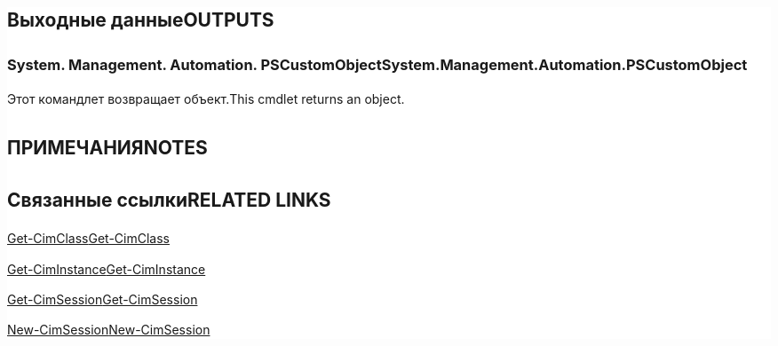 ## <span data-ttu-id="b9ab8-210">Выходные данные</span><span class="sxs-lookup"><span data-stu-id="b9ab8-210">OUTPUTS</span></span>

### <span data-ttu-id="b9ab8-211">System. Management. Automation. PSCustomObject</span><span class="sxs-lookup"><span data-stu-id="b9ab8-211">System.Management.Automation.PSCustomObject</span></span>

<span data-ttu-id="b9ab8-212">Этот командлет возвращает объект.</span><span class="sxs-lookup"><span data-stu-id="b9ab8-212">This cmdlet returns an object.</span></span>

## <span data-ttu-id="b9ab8-213">ПРИМЕЧАНИЯ</span><span class="sxs-lookup"><span data-stu-id="b9ab8-213">NOTES</span></span>

## <span data-ttu-id="b9ab8-214">Связанные ссылки</span><span class="sxs-lookup"><span data-stu-id="b9ab8-214">RELATED LINKS</span></span>

[<span data-ttu-id="b9ab8-215">Get-CimClass</span><span class="sxs-lookup"><span data-stu-id="b9ab8-215">Get-CimClass</span></span>](get-cimclass.md)

[<span data-ttu-id="b9ab8-216">Get-CimInstance</span><span class="sxs-lookup"><span data-stu-id="b9ab8-216">Get-CimInstance</span></span>](get-ciminstance.md)

[<span data-ttu-id="b9ab8-217">Get-CimSession</span><span class="sxs-lookup"><span data-stu-id="b9ab8-217">Get-CimSession</span></span>](Get-CimSession.md)

[<span data-ttu-id="b9ab8-218">New-CimSession</span><span class="sxs-lookup"><span data-stu-id="b9ab8-218">New-CimSession</span></span>](New-CimSession.md)
